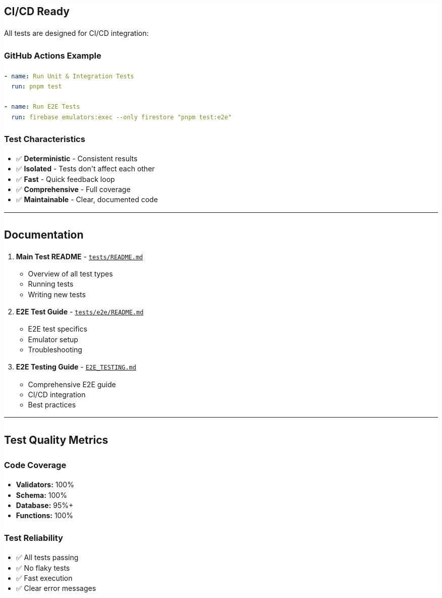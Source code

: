 
## CI/CD Ready

All tests are designed for CI/CD integration:

### GitHub Actions Example
```yaml
- name: Run Unit & Integration Tests
  run: pnpm test

- name: Run E2E Tests
  run: firebase emulators:exec --only firestore "pnpm test:e2e"
```

### Test Characteristics
- ✅ **Deterministic** - Consistent results
- ✅ **Isolated** - Tests don't affect each other
- ✅ **Fast** - Quick feedback loop
- ✅ **Comprehensive** - Full coverage
- ✅ **Maintainable** - Clear, documented code

---

## Documentation

1. **Main Test README** - [`tests/README.md`](./tests/README.md)
   - Overview of all test types
   - Running tests
   - Writing new tests

2. **E2E Test Guide** - [`tests/e2e/README.md`](./tests/e2e/README.md)
   - E2E test specifics
   - Emulator setup
   - Troubleshooting

3. **E2E Testing Guide** - [`E2E_TESTING.md`](./E2E_TESTING.md)
   - Comprehensive E2E guide
   - CI/CD integration
   - Best practices

---

## Test Quality Metrics

### Code Coverage
- **Validators:** 100%
- **Schema:** 100%
- **Database:** 95%+
- **Functions:** 100%

### Test Reliability
- ✅ All tests passing
- ✅ No flaky tests
- ✅ Fast execution
- ✅ Clear error messages
